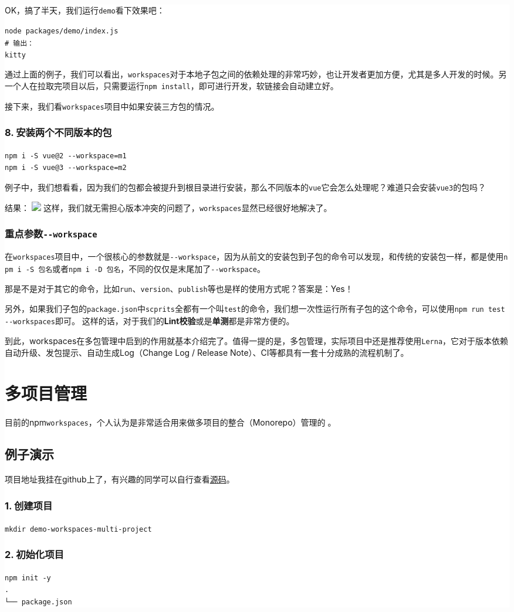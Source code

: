 OK，搞了半天，我们运行`demo`看下效果吧：

```shell
node packages/demo/index.js
# 输出：
kitty
```

通过上面的例子，我们可以看出，`workspaces`对于本地子包之间的依赖处理的非常巧妙，也让开发者更加方便，尤其是多人开发的时候。另一个人在拉取完项目以后，只需要运行`npm install`，即可进行开发，软链接会自动建立好。

接下来，我们看`workspaces`项目中如果安装三方包的情况。

### 8\. 安装两个不同版本的包

```shell
npm i -S vue@2 --workspace=m1
npm i -S vue@3 --workspace=m2
```

例子中，我们想看看，因为我们的包都会被提升到根目录进行安装，那么不同版本的`vue`它会怎么处理呢？难道只会安装`vue3`的包吗？

结果： ![](https://p3-juejin.byteimg.com/tos-cn-i-k3u1fbpfcp/559ca75e893e451cac83aafe93e2cd2e~tplv-k3u1fbpfcp-zoom-in-crop-mark:1512:0:0:0.awebp) 这样，我们就无需担心版本冲突的问题了，`workspaces`显然已经很好地解决了。

### 重点参数`--workspace`

在`workspaces`项目中，一个很核心的参数就是`--workspace`，因为从前文的安装包到子包的命令可以发现，和传统的安装包一样，都是使用`npm i -S 包名`或者`npm i -D 包名`，不同的仅仅是末尾加了`--workspace`。

那是不是对于其它的命令，比如`run`、`version`、`publish`等也是样的使用方式呢？答案是：Yes！

另外，如果我们子包的`package.json`中`scprits`全都有一个叫`test`的命令，我们想一次性运行所有子包的这个命令，可以使用`npm run test --workspaces`即可。 这样的话，对于我们的**Lint校验**或是**单测**都是非常方便的。

到此，workspaces在多包管理中启到的作用就基本介绍完了。值得一提的是，多包管理，实际项目中还是推荐使用`Lerna`，它对于版本依赖自动升级、发包提示、自动生成Log（Change Log / Release Note）、CI等都具有一套十分成熟的流程机制了。

# 多项目管理

目前的npm`workspaces`，个人认为是非常适合用来做多项目的整合（Monorepo）管理的 。

## 例子演示

项目地址我挂在github上了，有兴趣的同学可以自行查看[源码](https://github.com/CodeLittlePrince/demo-workspaces-multi-project "https://github.com/CodeLittlePrince/demo-workspaces-multi-project")。

### 1\. 创建项目

```shell
mkdir demo-workspaces-multi-project
```

### 2\. 初始化项目

```shell
npm init -y
.
└── package.json
```
